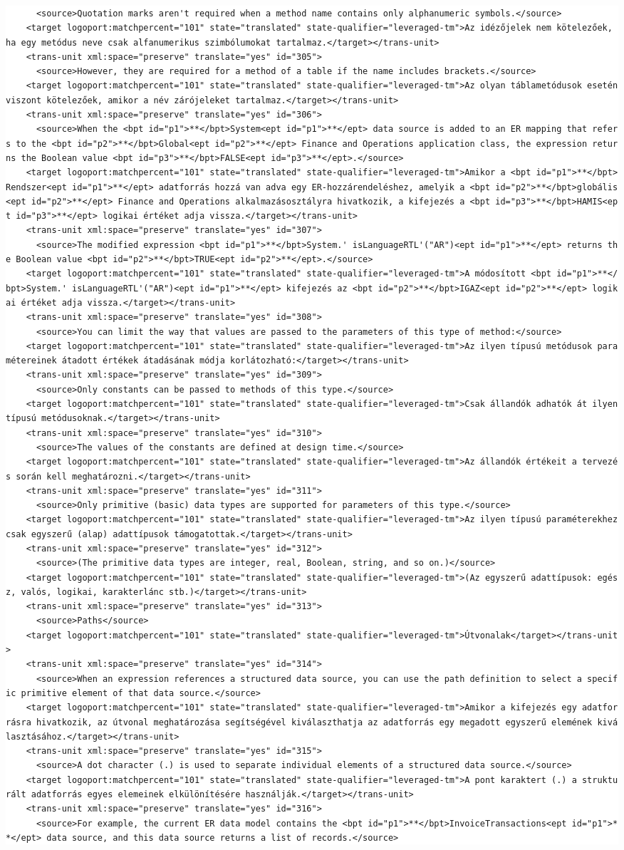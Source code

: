           <source>Quotation marks aren't required when a method name contains only alphanumeric symbols.</source>
        <target logoport:matchpercent="101" state="translated" state-qualifier="leveraged-tm">Az idézőjelek nem kötelezőek, ha egy metódus neve csak alfanumerikus szimbólumokat tartalmaz.</target></trans-unit>
        <trans-unit xml:space="preserve" translate="yes" id="305">
          <source>However, they are required for a method of a table if the name includes brackets.</source>
        <target logoport:matchpercent="101" state="translated" state-qualifier="leveraged-tm">Az olyan táblametódusok esetén viszont kötelezőek, amikor a név zárójeleket tartalmaz.</target></trans-unit>
        <trans-unit xml:space="preserve" translate="yes" id="306">
          <source>When the <bpt id="p1">**</bpt>System<ept id="p1">**</ept> data source is added to an ER mapping that refers to the <bpt id="p2">**</bpt>Global<ept id="p2">**</ept> Finance and Operations application class, the expression returns the Boolean value <bpt id="p3">**</bpt>FALSE<ept id="p3">**</ept>.</source>
        <target logoport:matchpercent="101" state="translated" state-qualifier="leveraged-tm">Amikor a <bpt id="p1">**</bpt>Rendszer<ept id="p1">**</ept> adatforrás hozzá van adva egy ER-hozzárendeléshez, amelyik a <bpt id="p2">**</bpt>globális<ept id="p2">**</ept> Finance and Operations alkalmazásosztályra hivatkozik, a kifejezés a <bpt id="p3">**</bpt>HAMIS<ept id="p3">**</ept> logikai értéket adja vissza.</target></trans-unit>
        <trans-unit xml:space="preserve" translate="yes" id="307">
          <source>The modified expression <bpt id="p1">**</bpt>System.' isLanguageRTL'("AR")<ept id="p1">**</ept> returns the Boolean value <bpt id="p2">**</bpt>TRUE<ept id="p2">**</ept>.</source>
        <target logoport:matchpercent="101" state="translated" state-qualifier="leveraged-tm">A módosított <bpt id="p1">**</bpt>System.' isLanguageRTL'("AR")<ept id="p1">**</ept> kifejezés az <bpt id="p2">**</bpt>IGAZ<ept id="p2">**</ept> logikai értéket adja vissza.</target></trans-unit>
        <trans-unit xml:space="preserve" translate="yes" id="308">
          <source>You can limit the way that values are passed to the parameters of this type of method:</source>
        <target logoport:matchpercent="101" state="translated" state-qualifier="leveraged-tm">Az ilyen típusú metódusok paramétereinek átadott értékek átadásának módja korlátozható:</target></trans-unit>
        <trans-unit xml:space="preserve" translate="yes" id="309">
          <source>Only constants can be passed to methods of this type.</source>
        <target logoport:matchpercent="101" state="translated" state-qualifier="leveraged-tm">Csak állandók adhatók át ilyen típusú metódusoknak.</target></trans-unit>
        <trans-unit xml:space="preserve" translate="yes" id="310">
          <source>The values of the constants are defined at design time.</source>
        <target logoport:matchpercent="101" state="translated" state-qualifier="leveraged-tm">Az állandók értékeit a tervezés során kell meghatározni.</target></trans-unit>
        <trans-unit xml:space="preserve" translate="yes" id="311">
          <source>Only primitive (basic) data types are supported for parameters of this type.</source>
        <target logoport:matchpercent="101" state="translated" state-qualifier="leveraged-tm">Az ilyen típusú paraméterekhez csak egyszerű (alap) adattípusok támogatottak.</target></trans-unit>
        <trans-unit xml:space="preserve" translate="yes" id="312">
          <source>(The primitive data types are integer, real, Boolean, string, and so on.)</source>
        <target logoport:matchpercent="101" state="translated" state-qualifier="leveraged-tm">(Az egyszerű adattípusok: egész, valós, logikai, karakterlánc stb.)</target></trans-unit>
        <trans-unit xml:space="preserve" translate="yes" id="313">
          <source>Paths</source>
        <target logoport:matchpercent="101" state="translated" state-qualifier="leveraged-tm">Útvonalak</target></trans-unit>
        <trans-unit xml:space="preserve" translate="yes" id="314">
          <source>When an expression references a structured data source, you can use the path definition to select a specific primitive element of that data source.</source>
        <target logoport:matchpercent="101" state="translated" state-qualifier="leveraged-tm">Amikor a kifejezés egy adatforrásra hivatkozik, az útvonal meghatározása segítségével kiválaszthatja az adatforrás egy megadott egyszerű elemének kiválasztásához.</target></trans-unit>
        <trans-unit xml:space="preserve" translate="yes" id="315">
          <source>A dot character (.) is used to separate individual elements of a structured data source.</source>
        <target logoport:matchpercent="101" state="translated" state-qualifier="leveraged-tm">A pont karaktert (.) a strukturált adatforrás egyes elemeinek elkülönítésére használják.</target></trans-unit>
        <trans-unit xml:space="preserve" translate="yes" id="316">
          <source>For example, the current ER data model contains the <bpt id="p1">**</bpt>InvoiceTransactions<ept id="p1">**</ept> data source, and this data source returns a list of records.</source>